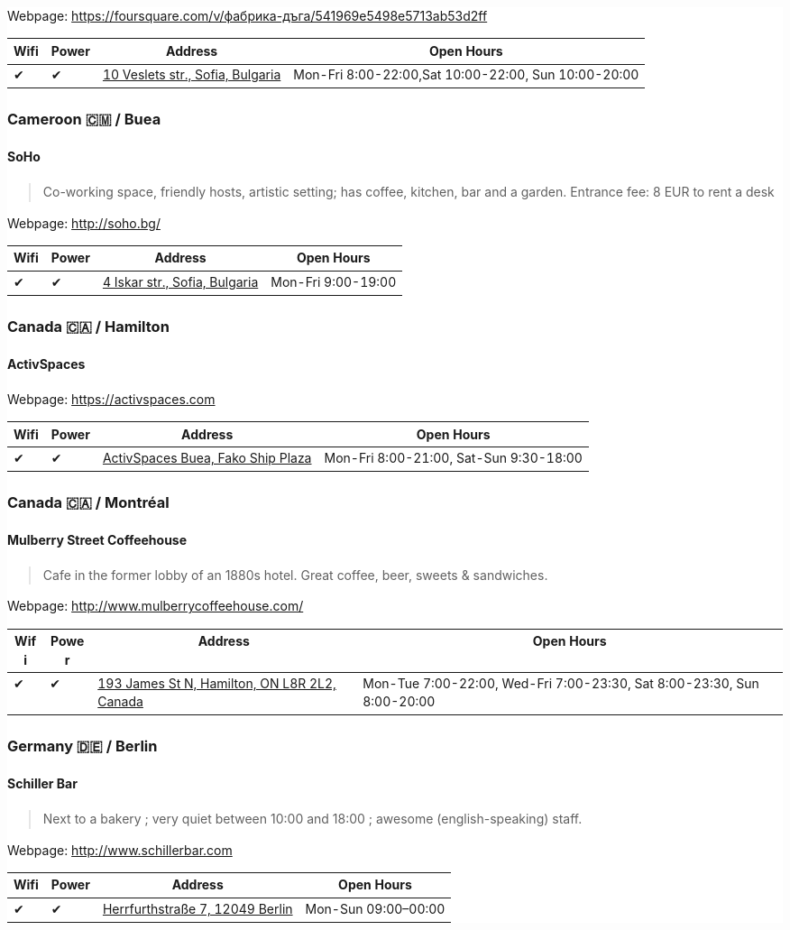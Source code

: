 Webpage: <https://foursquare.com/v/фабрика-дъга/541969e5498e5713ab53d2ff>

| Wifi | Power | Address                                                              | Open Hours                                          |
| ---- | ----- | -------------------------------------------------------------------- | --------------------------------------------------- |
| ✔    | ✔     | [10 Veslets str., Sofia, Bulgaria](https://goo.gl/maps/XWFWmDT3nF62) | Mon-Fri 8:00-22:00,Sat 10:00-22:00, Sun 10:00-20:00 |

### Cameroon 🇨🇲 / Buea

#### SoHo

> Co-working space, friendly hosts, artistic setting; has coffee, kitchen, bar and a garden. Entrance fee: 8 EUR to rent a desk

Webpage: <http://soho.bg/>

| Wifi | Power | Address                                                          | Open Hours         |
| ---- | ----- | ---------------------------------------------------------------- | ------------------ |
| ✔    | ✔     | [4 Iskar str., Sofia, Bulgaria](https://goo.gl/maps/X5X42uPqFJu) | Mon-Fri 9:00-19:00 |

### Canada 🇨🇦 / Hamilton

#### ActivSpaces

Webpage: <https://activspaces.com>

| Wifi | Power | Address                                                       | Open Hours                             |
| ---- | ----- | ------------------------------------------------------------- | -------------------------------------- |
| ✔    | ✔     | [ActivSpaces Buea, Fako Ship Plaza](https://activspaces.com/) | Mon-Fri 8:00-21:00, Sat-Sun 9:30-18:00 |

### Canada 🇨🇦 / Montréal   <a id="montreal">  </a>

#### Mulberry Street Coffeehouse

> Cafe in the former lobby of an 1880s hotel. Great coffee, beer, sweets & sandwiches.

Webpage: <http://www.mulberrycoffeehouse.com/>

| Wifi | Power | Address                                                                         | Open Hours                                                             |
| ---- | ----- | ------------------------------------------------------------------------------- | ---------------------------------------------------------------------- |
| ✔    | ✔     | [193 James St N, Hamilton, ON L8R 2L2, Canada](https://goo.gl/maps/zWdNUs9jNMy) | Mon-Tue 7:00-22:00, Wed-Fri 7:00-23:30, Sat 8:00-23:30, Sun 8:00-20:00 |

### Germany 🇩🇪 / Berlin

#### Schiller Bar

> Next to a bakery ; very quiet between 10:00 and 18:00 ; awesome (english-speaking) staff.

Webpage: <http://www.schillerbar.com>

| Wifi | Power | Address                                                            | Open Hours          |
| ---- | ----- | ------------------------------------------------------------------ | ------------------- |
| ✔    | ✔     | [Herrfurthstraße 7, 12049 Berlin](https://goo.gl/maps/LzTzgA64Jpv) | Mon-Sun 09:00–00:00 |
